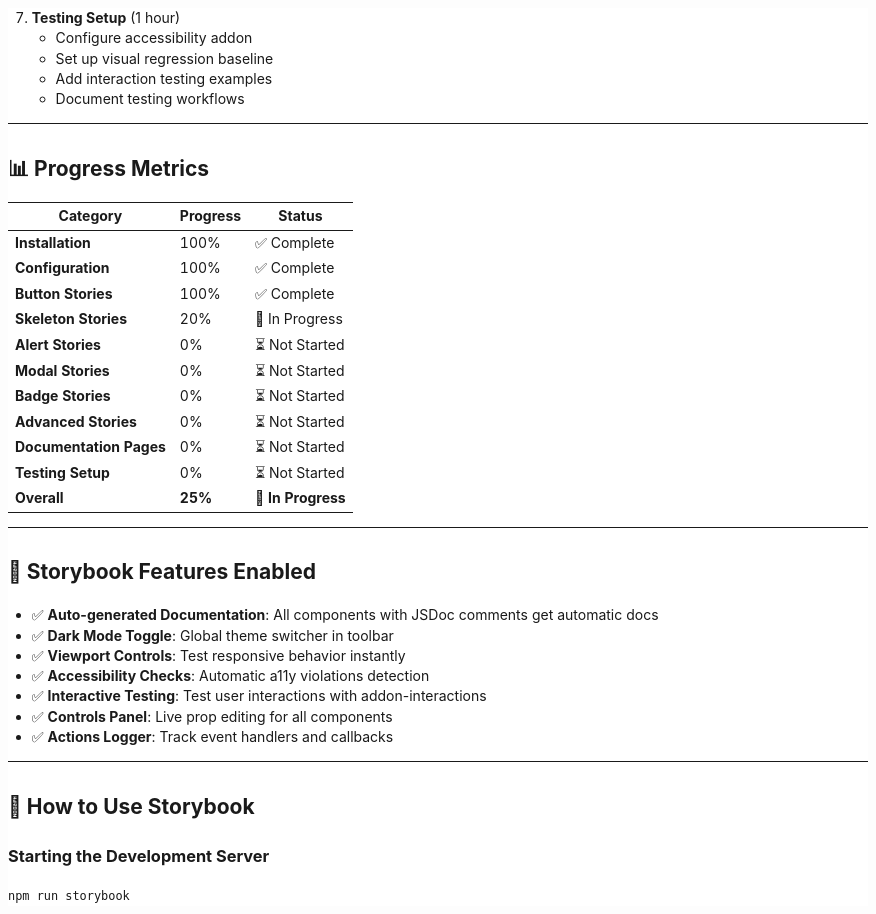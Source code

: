 7. **Testing Setup** (1 hour)
   - Configure accessibility addon
   - Set up visual regression baseline
   - Add interaction testing examples
   - Document testing workflows

---

## 📊 Progress Metrics

| Category                | Progress | Status             |
| ----------------------- | -------- | ------------------ |
| **Installation**        | 100%     | ✅ Complete        |
| **Configuration**       | 100%     | ✅ Complete        |
| **Button Stories**      | 100%     | ✅ Complete        |
| **Skeleton Stories**    | 20%      | 🚧 In Progress     |
| **Alert Stories**       | 0%       | ⏳ Not Started     |
| **Modal Stories**       | 0%       | ⏳ Not Started     |
| **Badge Stories**       | 0%       | ⏳ Not Started     |
| **Advanced Stories**    | 0%       | ⏳ Not Started     |
| **Documentation Pages** | 0%       | ⏳ Not Started     |
| **Testing Setup**       | 0%       | ⏳ Not Started     |
| **Overall**             | **25%**  | 🚧 **In Progress** |

---

## 🎨 Storybook Features Enabled

- ✅ **Auto-generated Documentation**: All components with JSDoc comments get automatic docs
- ✅ **Dark Mode Toggle**: Global theme switcher in toolbar
- ✅ **Viewport Controls**: Test responsive behavior instantly
- ✅ **Accessibility Checks**: Automatic a11y violations detection
- ✅ **Interactive Testing**: Test user interactions with addon-interactions
- ✅ **Controls Panel**: Live prop editing for all components
- ✅ **Actions Logger**: Track event handlers and callbacks

---

## 🚀 How to Use Storybook

### Starting the Development Server

```bash
npm run storybook
```
